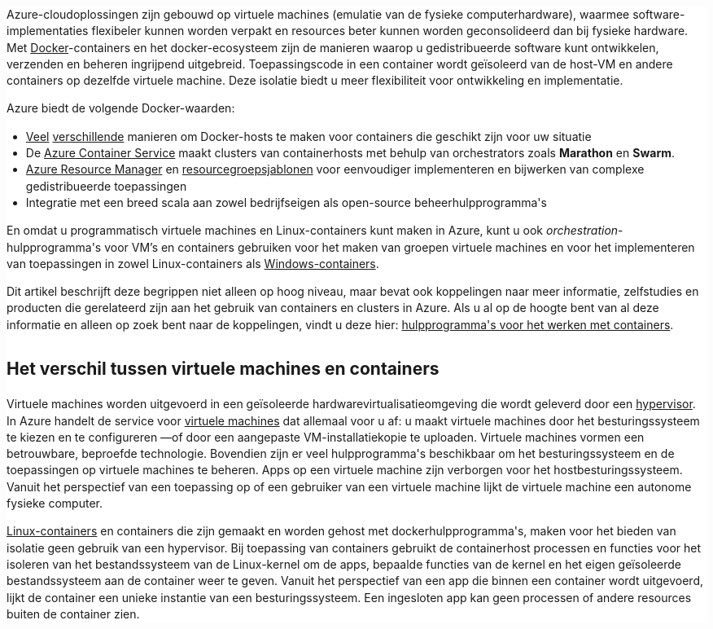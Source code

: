 Azure-cloudoplossingen zijn gebouwd op virtuele machines (emulatie van de fysieke computerhardware), waarmee software-implementaties flexibeler kunnen worden verpakt en resources beter kunnen worden geconsolideerd dan bij fysieke hardware. Met [Docker](https://www.docker.com)-containers en het docker-ecosysteem zijn de manieren waarop u gedistribueerde software kunt ontwikkelen, verzenden en beheren ingrijpend uitgebreid. Toepassingscode in een container wordt geïsoleerd van de host-VM en andere containers op dezelfde virtuele machine. Deze isolatie biedt u meer flexibiliteit voor ontwikkeling en implementatie.

Azure biedt de volgende Docker-waarden:

* [Veel](../articles/virtual-machines/virtual-machines-linux-docker-machine.md?toc=%2fazure%2fvirtual-machines%2flinux%2ftoc.json) [verschillende](../articles/virtual-machines/virtual-machines-linux-dockerextension.md?toc=%2fazure%2fvirtual-machines%2flinux%2ftoc.json) manieren om Docker-hosts te maken voor containers die geschikt zijn voor uw situatie
* De [Azure Container Service](https://azure.microsoft.com/documentation/services/container-service/) maakt clusters van containerhosts met behulp van orchestrators zoals **Marathon** en **Swarm**.
* [Azure Resource Manager](../articles/azure-resource-manager/resource-group-overview.md) en [resourcegroepsjablonen](../articles/resource-group-authoring-templates.md) voor eenvoudiger implementeren en bijwerken van complexe gedistribueerde toepassingen
* Integratie met een breed scala aan zowel bedrijfseigen als open-source beheerhulpprogramma's

En omdat u programmatisch virtuele machines en Linux-containers kunt maken in Azure, kunt u ook *orchestration*-hulpprogramma's voor VM’s en containers gebruiken voor het maken van groepen virtuele machines en voor het implementeren van toepassingen in zowel Linux-containers als [Windows-containers](https://msdn.microsoft.com/virtualization/windowscontainers/about/about_overview).

Dit artikel beschrijft deze begrippen niet alleen op hoog niveau, maar bevat ook koppelingen naar meer informatie, zelfstudies en producten die gerelateerd zijn aan het gebruik van containers en clusters in Azure. Als u al op de hoogte bent van al deze informatie en alleen op zoek bent naar de koppelingen, vindt u deze hier: [hulpprogramma's voor het werken met containers](#tools-for-working-with-azure-vms-and-containers).

## <a name="the-difference-between-virtual-machines-and-containers"></a>Het verschil tussen virtuele machines en containers
Virtuele machines worden uitgevoerd in een geïsoleerde hardwarevirtualisatieomgeving die wordt geleverd door een [hypervisor](http://en.wikipedia.org/wiki/Hypervisor). In Azure handelt de service voor [virtuele machines](https://azure.microsoft.com/services/virtual-machines/) dat allemaal voor u af: u maakt virtuele machines door het besturingssysteem te kiezen en te configureren &mdash;of door een aangepaste VM-installatiekopie te uploaden. Virtuele machines vormen een betrouwbare, beproefde technologie. Bovendien zijn er veel hulpprogramma's beschikbaar om het besturingssysteem en de toepassingen op virtuele machines te beheren.  Apps op een virtuele machine zijn verborgen voor het hostbesturingssysteem. Vanuit het perspectief van een toepassing op of een gebruiker van een virtuele machine lijkt de virtuele machine een autonome fysieke computer.

[Linux-containers](http://en.wikipedia.org/wiki/LXC) en containers die zijn gemaakt en worden gehost met dockerhulpprogramma's, maken voor het bieden van isolatie geen gebruik van een hypervisor. Bij toepassing van containers gebruikt de containerhost processen en functies voor het isoleren van het bestandssysteem van de Linux-kernel om de apps, bepaalde functies van de kernel en het eigen geïsoleerde bestandssysteem aan de container weer te geven. Vanuit het perspectief van een app die binnen een container wordt uitgevoerd, lijkt de container een unieke instantie van een besturingssysteem. Een ingesloten app kan geen processen of andere resources buiten de container zien.
